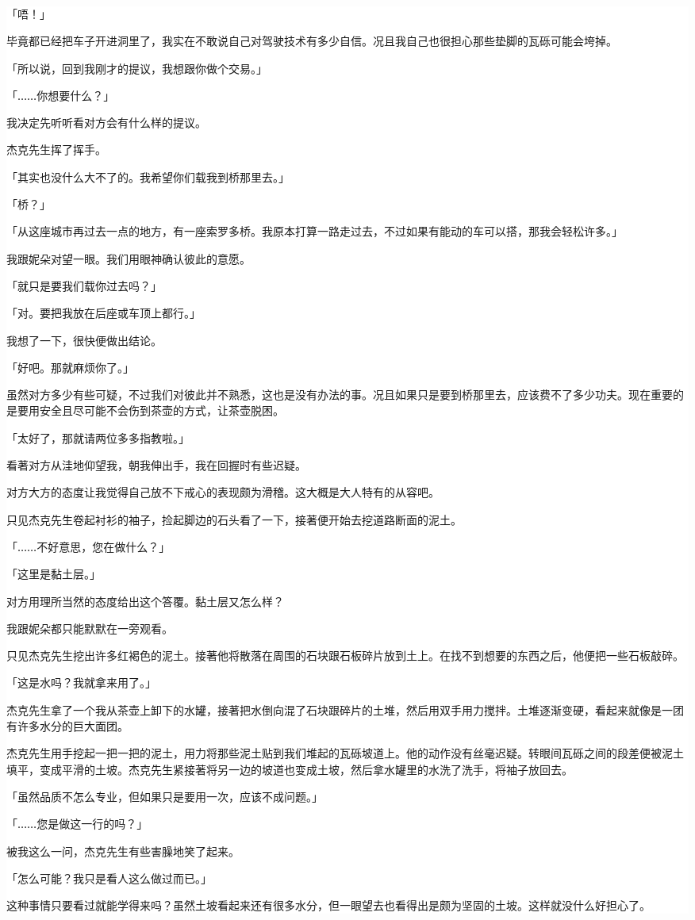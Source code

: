 「唔！」

毕竟都已经把车子开进洞里了，我实在不敢说自己对驾驶技术有多少自信。况且我自己也很担心那些垫脚的瓦砾可能会垮掉。

「所以说，回到我刚才的提议，我想跟你做个交易。」

「……你想要什么？」

我决定先听听看对方会有什么样的提议。

杰克先生挥了挥手。

「其实也没什么大不了的。我希望你们载我到桥那里去。」

「桥？」

「从这座城市再过去一点的地方，有一座索罗多桥。我原本打算一路走过去，不过如果有能动的车可以搭，那我会轻松许多。」

我跟妮朵对望一眼。我们用眼神确认彼此的意愿。

「就只是要我们载你过去吗？」

「对。要把我放在后座或车顶上都行。」

我想了一下，很快便做出结论。

「好吧。那就麻烦你了。」

虽然对方多少有些可疑，不过我们对彼此并不熟悉，这也是没有办法的事。况且如果只是要到桥那里去，应该费不了多少功夫。现在重要的是要用安全且尽可能不会伤到茶壶的方式，让茶壶脱困。

「太好了，那就请两位多多指教啦。」

看著对方从洼地仰望我，朝我伸出手，我在回握时有些迟疑。

对方大方的态度让我觉得自己放不下戒心的表现颇为滑稽。这大概是大人特有的从容吧。

只见杰克先生卷起衬衫的袖子，捡起脚边的石头看了一下，接著便开始去挖道路断面的泥土。

「……不好意思，您在做什么？」

「这里是黏土层。」

对方用理所当然的态度给出这个答覆。黏土层又怎么样？

我跟妮朵都只能默默在一旁观看。

只见杰克先生挖出许多红褐色的泥土。接著他将散落在周围的石块跟石板碎片放到土上。在找不到想要的东西之后，他便把一些石板敲碎。

「这是水吗？我就拿来用了。」

杰克先生拿了一个我从茶壶上卸下的水罐，接著把水倒向混了石块跟碎片的土堆，然后用双手用力搅拌。土堆逐渐变硬，看起来就像是一团有许多水分的巨大面团。

杰克先生用手挖起一把一把的泥土，用力将那些泥土贴到我们堆起的瓦砾坡道上。他的动作没有丝毫迟疑。转眼间瓦砾之间的段差便被泥土填平，变成平滑的土坡。杰克先生紧接著将另一边的坡道也变成土坡，然后拿水罐里的水洗了洗手，将袖子放回去。

「虽然品质不怎么专业，但如果只是要用一次，应该不成问题。」

「……您是做这一行的吗？」

被我这么一问，杰克先生有些害臊地笑了起来。

「怎么可能？我只是看人这么做过而已。」

这种事情只要看过就能学得来吗？虽然土坡看起来还有很多水分，但一眼望去也看得出是颇为坚固的土坡。这样就没什么好担心了。
